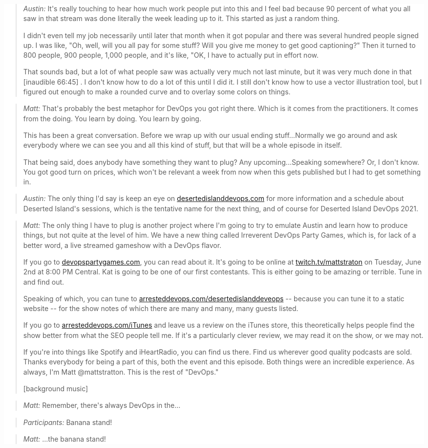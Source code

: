 > *Austin:* It's really touching to hear how much work people put into this and I feel bad because 90 percent of what you all saw in that stream was done literally the week leading up to it. This started as just a random thing.
>
> I didn't even tell my job necessarily until later that month when it got popular and there was several hundred people signed up. I was like, "Oh, well, will you all pay for some stuff? Will you give me money to get good captioning?" Then it turned to 800 people, 900 people, 1,000 people, and it's like, "OK, I have to actually put in effort now.
>
> That sounds bad, but a lot of what people saw was actually very much not last minute, but it was very much done in that [inaudible 66:45] . I don't know how to do a lot of this until I did it. I still don't know how to use a vector illustration tool, but I figured out enough to make a rounded curve and to overlay some colors on things.

> *Matt:* That's probably the best metaphor for DevOps you got right there. Which is it comes from the practitioners. It comes from the doing. You learn by doing. You learn by going.
>
> This has been a great conversation. Before we wrap up with our usual ending stuff...Normally we go around and ask everybody where we can see you and all this kind of stuff, but that will be a whole episode in itself.
>
> That being said, does anybody have something they want to plug? Any upcoming...Speaking somewhere? Or, I don't know. You got good turn on prices, which won't be relevant a week from now when this gets published but I had to get something in.

> *Austin:* The only thing I'd say is keep an eye on [desertedislanddevops.com](http://desertedislanddevops.com/) for more information and a schedule about Deserted Island's sessions, which is the tentative name for the next thing, and of course for Deserted Island DevOps 2021.

> *Matt:* The only thing I have to plug is another project where I'm going to try to emulate Austin and learn how to produce things, but not quite at the level of him. We have a new thing called Irreverent DevOps Party Games, which is, for lack of a better word, a live streamed gameshow with a DevOps flavor.
>
> If you go to [devopspartygames.com](http://devopspartygames.com/), you can read about it. It's going to be online at [twitch.tv/mattstraton](http://twitch.tv/mattstraton) on Tuesday, June 2nd at 8:00 PM Central. Kat is going to be one of our first contestants. This is either going to be amazing or terrible. Tune in and find out.
>
> Speaking of which, you can tune to [arresteddevops.com/desertedislanddeveops](http://arresteddevops.com/desertedislanddeveops) -- because you can tune it to a static website -- for the show notes of which there are many and many, many guests listed.
>
> If you go to [arresteddevops.com/iTunes](http://arresteddevops.com/iTunes) and leave us a review on the iTunes store, this theoretically helps people find the show better from what the SEO people tell me. If it's a particularly clever review, we may read it on the show, or we may not.
>
> If you're into things like Spotify and iHeartRadio, you can find us there. Find us wherever good quality podcasts are sold. Thanks everybody for being a part of this, both the event and this episode. Both things were an incredible experience. As always, I'm Matt @mattstratton. This is the rest of "DevOps."
>
> [background music]

> *Matt:* Remember, there's always DevOps in the...

> *Participants:* Banana stand!

> *Matt:* ...the banana stand!